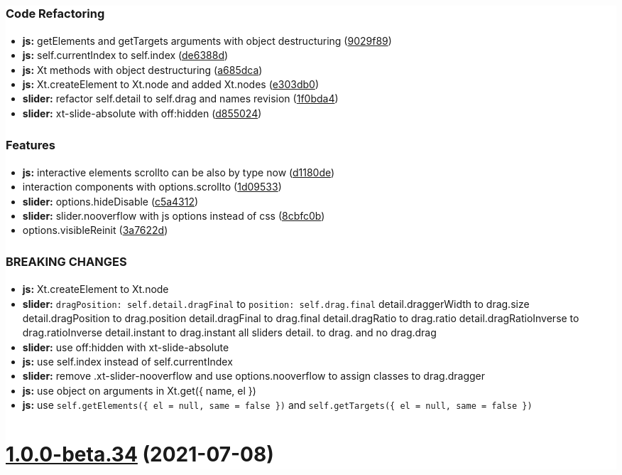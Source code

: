 
### Code Refactoring

* **js:** getElements and getTargets arguments with object destructuring ([9029f89](https://github.com/xtendui/xtendui/commit/9029f89b6b492b82efadfa1ec3485fdbeb6ae92c))
* **js:** self.currentIndex to self.index ([de6388d](https://github.com/xtendui/xtendui/commit/de6388d1ffad12c3fe6369b89061fc0e931cc14b))
* **js:** Xt methods with object destructuring ([a685dca](https://github.com/xtendui/xtendui/commit/a685dca4e2abd902ccf2b0fd7c2836987ebddcc2))
* **js:** Xt.createElement to Xt.node and added Xt.nodes ([e303db0](https://github.com/xtendui/xtendui/commit/e303db05a294df9386ead4fb09aa4ba522f445c3))
* **slider:** refactor self.detail to self.drag and names revision ([1f0bda4](https://github.com/xtendui/xtendui/commit/1f0bda4209238e6f19e5c24b24dd466787ff18bb))
* **slider:** xt-slide-absolute with off:hidden ([d855024](https://github.com/xtendui/xtendui/commit/d855024d77df0ffd0f72dd44cc22ee5d96e8ddd1))


### Features

* **js:** interactive elements scrollto can be also by type now ([d1180de](https://github.com/xtendui/xtendui/commit/d1180deaffa03a4b19fe44d721b1d9b5dfac9e9e))
* interaction components with options.scrollto ([1d09533](https://github.com/xtendui/xtendui/commit/1d095331a2b08d0a356bb0f0d6ec440b0f62f852))
* **slider:** options.hideDisable ([c5a4312](https://github.com/xtendui/xtendui/commit/c5a4312ded84ba23a5f11fef72c4bec9a74750b8))
* **slider:** slider.nooverflow with js options instead of css ([8cbfc0b](https://github.com/xtendui/xtendui/commit/8cbfc0b04983e578a15f6d8d511d7acefadd1c14))
* options.visibleReinit ([3a7622d](https://github.com/xtendui/xtendui/commit/3a7622def484181ab8301dc10eac07855e73606f))


### BREAKING CHANGES

* **js:** Xt.createElement to Xt.node
* **slider:** `dragPosition: self.detail.dragFinal` to `position: self.drag.final`
detail.draggerWidth to drag.size
detail.dragPosition to drag.position
detail.dragFinal to drag.final
detail.dragRatio to drag.ratio
detail.dragRatioInverse to drag.ratioInverse
detail.instant to drag.instant
all sliders detail. to drag. and no drag.drag
* **slider:** use off:hidden with xt-slide-absolute
* **js:** use self.index instead of self.currentIndex
* **slider:** remove .xt-slider-nooverflow and use options.nooverflow to assign classes to drag.dragger
* **js:** use object on arguments in Xt.get({ name, el })
* **js:** use `self.getElements({ el = null, same = false })` and  `self.getTargets({ el = null, same = false })`

# [1.0.0-beta.34](https://github.com/minimit/xtendui/compare/v1.0.0-beta.33...v1.0.0-beta.34) (2021-07-08)
